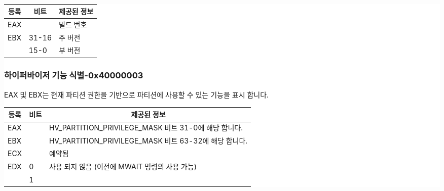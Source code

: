 

<table>
    <thead>
        <tr>
            <th>등록</th>
            <th>비트</th>
            <th>제공된 정보</th>
        </tr>
    </thead>
    <tbody>
        <tr>
            <td>EAX</td>
            <td></td>
            <td>빌드 번호</td>
        </tr>
        <tr>
            <td rowspan="2">EBX</td>
            <td>31-16</td>
            <td>주 버전</td>
        </tr>
         <tr>
            <td>15-0</td>
            <td>부 버전</td>
        </tr>
    </tbody>
</table>

### <a name="hypervisor-feature-identification---0x40000003"></a>하이퍼바이저 기능 식별-0x40000003

EAX 및 EBX는 현재 파티션 권한을 기반으로 파티션에 사용할 수 있는 기능을 표시 합니다.



<table>
    <thead>
        <tr>
            <th>등록</th>
            <th>비트</th>
            <th>제공된 정보</th>
        </tr>
    </thead>
    <tbody>
        <tr>
            <td>EAX</td>
            <td></td>
            <td>HV_PARTITION_PRIVILEGE_MASK 비트 31-0에 해당 합니다.</td>
        </tr>
        <tr>
            <td>EBX</td>
            <td></td>
            <td>HV_PARTITION_PRIVILEGE_MASK 비트 63-32에 해당 합니다.</td>
        </tr>
        <tr>
            <td>ECX</td>
            <td></td>
            <td>예약됨</td>
        </tr>
        <tr>
            <td rowspan="27">EDX</td>
            <td>0</td>
            <td>사용 되지 않음 (이전에 MWAIT 명령의 사용 가능)</td>
        </tr>
        <tr>
            <td>1</td>